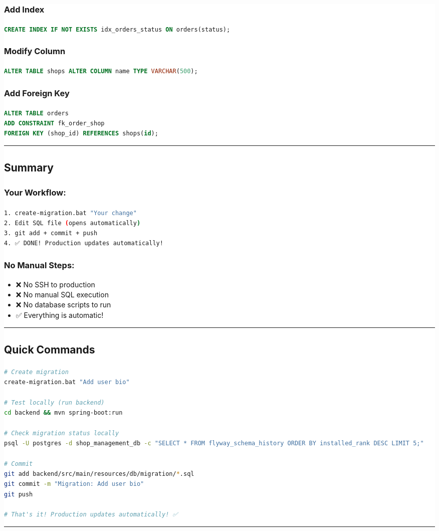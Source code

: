 ### Add Index
```sql
CREATE INDEX IF NOT EXISTS idx_orders_status ON orders(status);
```

### Modify Column
```sql
ALTER TABLE shops ALTER COLUMN name TYPE VARCHAR(500);
```

### Add Foreign Key
```sql
ALTER TABLE orders
ADD CONSTRAINT fk_order_shop
FOREIGN KEY (shop_id) REFERENCES shops(id);
```

---

## Summary

### Your Workflow:
```bash
1. create-migration.bat "Your change"
2. Edit SQL file (opens automatically)
3. git add + commit + push
4. ✅ DONE! Production updates automatically!
```

### No Manual Steps:
- ❌ No SSH to production
- ❌ No manual SQL execution
- ❌ No database scripts to run
- ✅ Everything is automatic!

---

## Quick Commands

```bash
# Create migration
create-migration.bat "Add user bio"

# Test locally (run backend)
cd backend && mvn spring-boot:run

# Check migration status locally
psql -U postgres -d shop_management_db -c "SELECT * FROM flyway_schema_history ORDER BY installed_rank DESC LIMIT 5;"

# Commit
git add backend/src/main/resources/db/migration/*.sql
git commit -m "Migration: Add user bio"
git push

# That's it! Production updates automatically! ✅
```

---